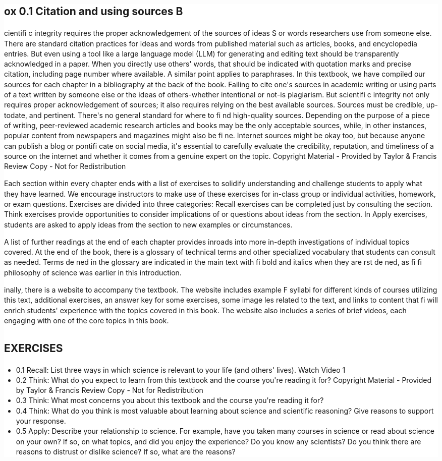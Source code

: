 ## ox 0.1 Citation and using sources B

cientifi  c integrity requires the proper acknowledgement of the sources of ideas S or words researchers use from someone else. There are standard citation practices for ideas and words from published material such as articles, books, and encyclopedia entries. But even using a tool like a large language model (LLM) for  generating  and  editing  text  should  be  transparently  acknowledged  in  a paper.  When  you  directly  use  others'  words,  that  should  be  indicated  with quotation marks and precise citation, including page number where available. A similar point applies to paraphrases. In this textbook, we have compiled our sources for each chapter in a bibliography at the back of the book. Failing to cite one's sources in academic writing or using parts of a text written by someone else  or  the  ideas  of  others-whether  intentional  or  not-is  plagiarism.  But scientifi  c integrity not only requires proper acknowledgement of sources; it also requires relying on the best available sources. Sources must be credible, up-todate, and pertinent. There's no general standard for where to fi  nd high-quality sources. Depending on the purpose of a piece of writing, peer-reviewed academic research articles and books may be the only acceptable sources, while, in other instances, popular content from newspapers and magazines might also be fi  ne. Internet sources might be okay too, but because anyone can publish a blog or pontifi  cate  on  social  media,  it's  essential  to  carefully  evaluate  the  credibility, reputation,  and  timeliness  of  a  source  on  the  internet  and  whether  it  comes from a genuine expert on the topic. Copyright Material - Provided by Taylor &amp; Francis Review Copy - Not for Redistribution

Each section within every chapter ends with a list of exercises to solidify understanding  and  challenge  students  to  apply  what  they  have  learned.  We  encourage instructors to make use of these exercises for in-class group or individual activities, homework,  or  exam  questions.  Exercises  are  divided  into  three  categories: Recall exercises can be completed just by consulting the section. Think exercises provide opportunities to consider implications of or questions about ideas from the section. In Apply exercises, students are asked to apply ideas from the section to new examples or circumstances.

A list of further readings at the end of each chapter provides inroads into more in-depth investigations  of  individual  topics  covered. At  the  end  of  the  book,  there is  a  glossary  of  technical  terms  and  other  specialized  vocabulary  that  students  can consult as needed. Terms de  ned in the glossary are indicated in the main text with fi bold and italics when they are   rst de  ned, as fi fi philosophy of science was earlier in this introduction.

inally, there is a website to accompany the textbook. The website includes example F syllabi for different kinds of courses utilizing this text, additional exercises, an answer key for some exercises, some image   les related to the text, and links to content that fi will enrich students' experience with the topics covered in this book. The website also includes a series of brief videos, each engaging with one of the core topics in this book.



## EXERCISES



- 0.1  Recall: List three ways in which science is relevant to your life (and others' lives).  Watch Video 1
- 0.2  Think: What do you expect to learn from this textbook and the course you're reading it for? Copyright Material - Provided by Taylor &amp; Francis Review Copy - Not for Redistribution
- 0.3  Think: What most concerns you about this textbook and the course you're reading it for?
- 0.4  Think: What do you think is most valuable about learning about science and scientific reasoning? Give reasons to support your response.
- 0.5  Apply: Describe your relationship to science. For example, have you taken many courses in science or read about science on your own? If so, on what topics, and did you enjoy the experience? Do you know any scientists? Do you think there are reasons to distrust or dislike science? If so, what are the reasons?
